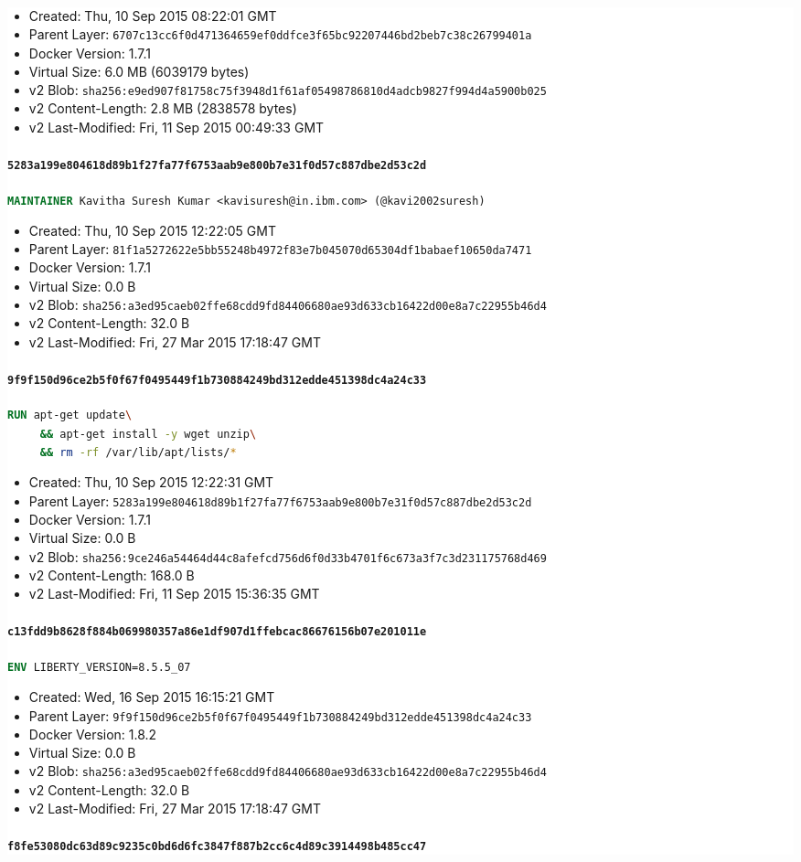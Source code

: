-	Created: Thu, 10 Sep 2015 08:22:01 GMT
-	Parent Layer: `6707c13cc6f0d471364659ef0ddfce3f65bc92207446bd2beb7c38c26799401a`
-	Docker Version: 1.7.1
-	Virtual Size: 6.0 MB (6039179 bytes)
-	v2 Blob: `sha256:e9ed907f81758c75f3948d1f61af05498786810d4adcb9827f994d4a5900b025`
-	v2 Content-Length: 2.8 MB (2838578 bytes)
-	v2 Last-Modified: Fri, 11 Sep 2015 00:49:33 GMT

#### `5283a199e804618d89b1f27fa77f6753aab9e800b7e31f0d57c887dbe2d53c2d`

```dockerfile
MAINTAINER Kavitha Suresh Kumar <kavisuresh@in.ibm.com> (@kavi2002suresh)
```

-	Created: Thu, 10 Sep 2015 12:22:05 GMT
-	Parent Layer: `81f1a5272622e5bb55248b4972f83e7b045070d65304df1babaef10650da7471`
-	Docker Version: 1.7.1
-	Virtual Size: 0.0 B
-	v2 Blob: `sha256:a3ed95caeb02ffe68cdd9fd84406680ae93d633cb16422d00e8a7c22955b46d4`
-	v2 Content-Length: 32.0 B
-	v2 Last-Modified: Fri, 27 Mar 2015 17:18:47 GMT

#### `9f9f150d96ce2b5f0f67f0495449f1b730884249bd312edde451398dc4a24c33`

```dockerfile
RUN apt-get update\
     && apt-get install -y wget unzip\
     && rm -rf /var/lib/apt/lists/*
```

-	Created: Thu, 10 Sep 2015 12:22:31 GMT
-	Parent Layer: `5283a199e804618d89b1f27fa77f6753aab9e800b7e31f0d57c887dbe2d53c2d`
-	Docker Version: 1.7.1
-	Virtual Size: 0.0 B
-	v2 Blob: `sha256:9ce246a54464d44c8afefcd756d6f0d33b4701f6c673a3f7c3d231175768d469`
-	v2 Content-Length: 168.0 B
-	v2 Last-Modified: Fri, 11 Sep 2015 15:36:35 GMT

#### `c13fdd9b8628f884b069980357a86e1df907d1ffebcac86676156b07e201011e`

```dockerfile
ENV LIBERTY_VERSION=8.5.5_07
```

-	Created: Wed, 16 Sep 2015 16:15:21 GMT
-	Parent Layer: `9f9f150d96ce2b5f0f67f0495449f1b730884249bd312edde451398dc4a24c33`
-	Docker Version: 1.8.2
-	Virtual Size: 0.0 B
-	v2 Blob: `sha256:a3ed95caeb02ffe68cdd9fd84406680ae93d633cb16422d00e8a7c22955b46d4`
-	v2 Content-Length: 32.0 B
-	v2 Last-Modified: Fri, 27 Mar 2015 17:18:47 GMT

#### `f8fe53080dc63d89c9235c0bd6d6fc3847f887b2cc6c4d89c3914498b485cc47`
